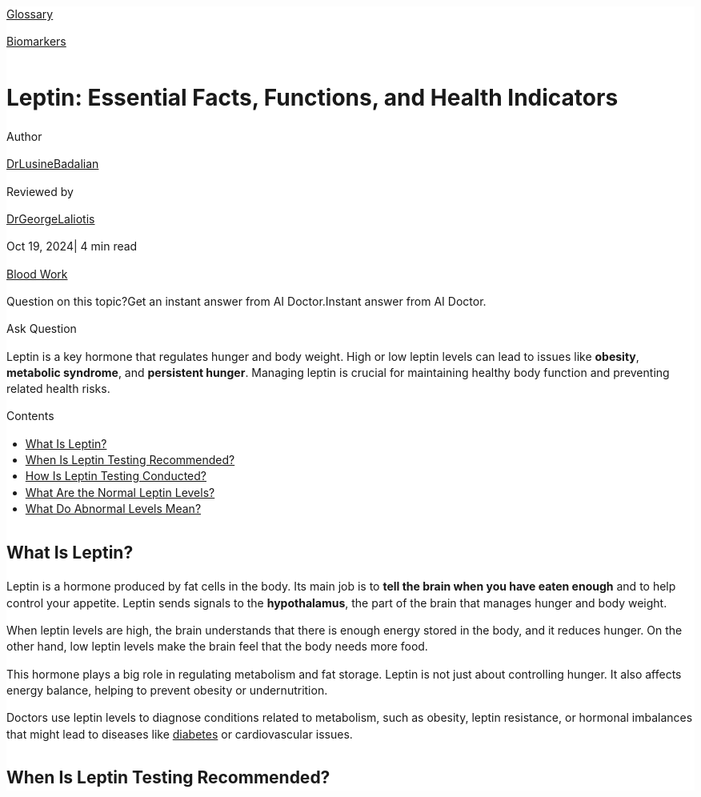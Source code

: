 [Glossary](https://docus.ai/glossary)

[Biomarkers](https://docus.ai/glossary/biomarkers)

# Leptin: Essential Facts, Functions, and Health Indicators

Author

[DrLusineBadalian](https://docus.ai/author/dr-lusine-badalian)

Reviewed by

[DrGeorgeLaliotis](https://docus.ai/author/dr-george-laliotis)

Oct 19, 2024\| 4 min read

[Blood Work](https://docus.ai/tags/blood-work)

Question on this topic?Get an instant answer from AI Doctor.Instant answer from AI Doctor.

Ask Question

Leptin is a key hormone that regulates hunger and body weight. High or low leptin levels can lead to issues like **obesity**, **metabolic syndrome**, and **persistent hunger**. Managing leptin is crucial for maintaining healthy body function and preventing related health risks.

Contents

- [What Is Leptin?](https://docus.ai/glossary/biomarkers/leptin#what-is-leptin)
- [When Is Leptin Testing Recommended?](https://docus.ai/glossary/biomarkers/leptin#when-is-leptin-testing-recommended)
- [How Is Leptin Testing Conducted?](https://docus.ai/glossary/biomarkers/leptin#how-is-leptin-testing-conducted)
- [What Are the Normal Leptin Levels?](https://docus.ai/glossary/biomarkers/leptin#what-are-the-normal-leptin-levels)
- [What Do Abnormal Levels Mean?](https://docus.ai/glossary/biomarkers/leptin#what-do-abnormal-levels-mean)

## What Is Leptin?

Leptin is a hormone produced by fat cells in the body. Its main job is to **tell the brain when you have eaten enough** and to help control your appetite. Leptin sends signals to the **hypothalamus**, the part of the brain that manages hunger and body weight.

When leptin levels are high, the brain understands that there is enough energy stored in the body, and it reduces hunger. On the other hand, low leptin levels make the brain feel that the body needs more food.

This hormone plays a big role in regulating metabolism and fat storage. Leptin is not just about controlling hunger. It also affects energy balance, helping to prevent obesity or undernutrition.

Doctors use leptin levels to diagnose conditions related to metabolism, such as obesity, leptin resistance, or hormonal imbalances that might lead to diseases like [diabetes](https://docus.ai/symptoms-guide/diabetes) or cardiovascular issues.

## When Is Leptin Testing Recommended?
